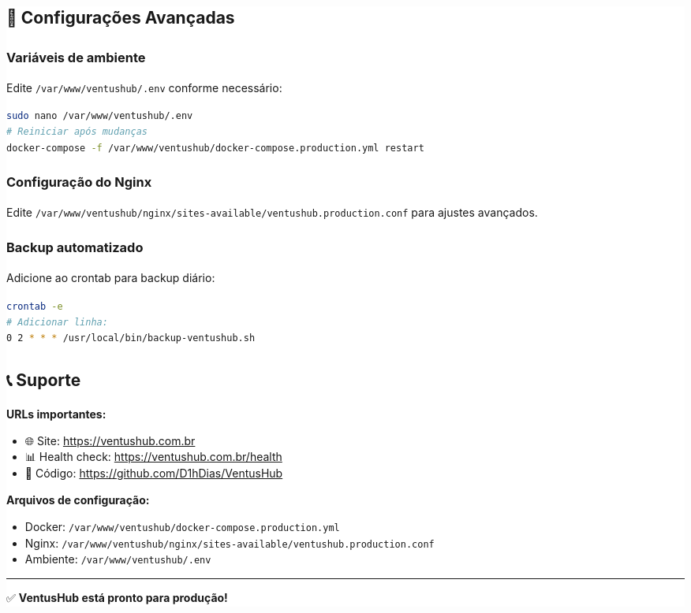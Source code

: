 ## 🔧 Configurações Avançadas

### Variáveis de ambiente

Edite `/var/www/ventushub/.env` conforme necessário:

```bash
sudo nano /var/www/ventushub/.env
# Reiniciar após mudanças
docker-compose -f /var/www/ventushub/docker-compose.production.yml restart
```

### Configuração do Nginx

Edite `/var/www/ventushub/nginx/sites-available/ventushub.production.conf` para ajustes avançados.

### Backup automatizado

Adicione ao crontab para backup diário:

```bash
crontab -e
# Adicionar linha:
0 2 * * * /usr/local/bin/backup-ventushub.sh
```

## 📞 Suporte

**URLs importantes:**
- 🌐 Site: https://ventushub.com.br  
- 📊 Health check: https://ventushub.com.br/health
- 📁 Código: https://github.com/D1hDias/VentusHub

**Arquivos de configuração:**
- Docker: `/var/www/ventushub/docker-compose.production.yml`
- Nginx: `/var/www/ventushub/nginx/sites-available/ventushub.production.conf`
- Ambiente: `/var/www/ventushub/.env`

---

✅ **VentusHub está pronto para produção!**